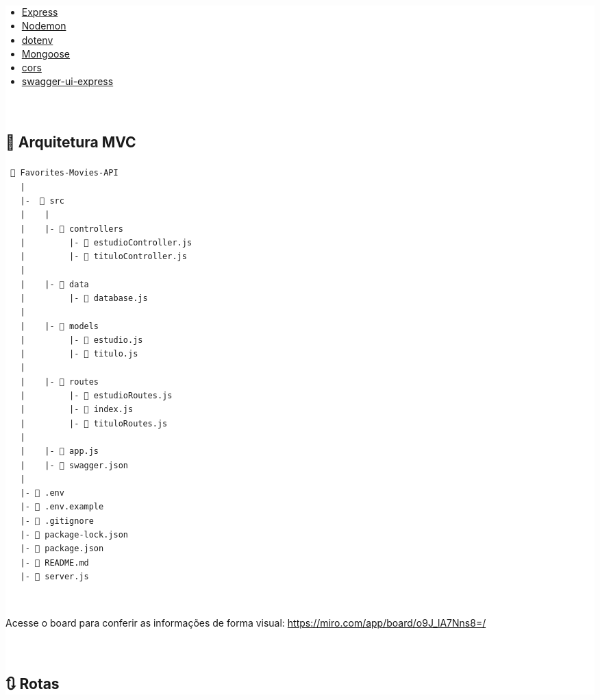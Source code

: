 - [Express](https://expressjs.com/pt-br/)
- [Nodemon](https://www.npmjs.com/package/nodemon)
- [dotenv](https://www.npmjs.com/package/dotenv)
- [Mongoose](https://mongoosejs.com/)
- [cors](https://www.npmjs.com/package/cors)
- [swagger-ui-express](https://www.npmjs.com/package/swagger-ui-express)

<br>

## 📁 Arquitetura MVC 

```
 📁 Favorites-Movies-API
   |
   |-  📁 src
   |    |
   |    |- 📁 controllers
   |         |- 📑 estudioController.js
   |         |- 📑 tituloController.js
   |
   |    |- 📁 data
   |         |- 📑 database.js
   |
   |    |- 📁 models
   |         |- 📑 estudio.js
   |         |- 📑 titulo.js
   |
   |    |- 📁 routes
   |         |- 📑 estudioRoutes.js
   |         |- 📑 index.js
   |         |- 📑 tituloRoutes.js 
   |
   |    |- 📑 app.js
   |    |- 📑 swagger.json
   |
   |- 📑 .env
   |- 📑 .env.example
   |- 📑 .gitignore
   |- 📑 package-lock.json
   |- 📑 package.json
   |- 📑 README.md
   |- 📑 server.js

```
<br>

Acesse o board para conferir as informações de forma visual: https://miro.com/app/board/o9J_lA7Nns8=/

<br>

## 🔃 Rotas
